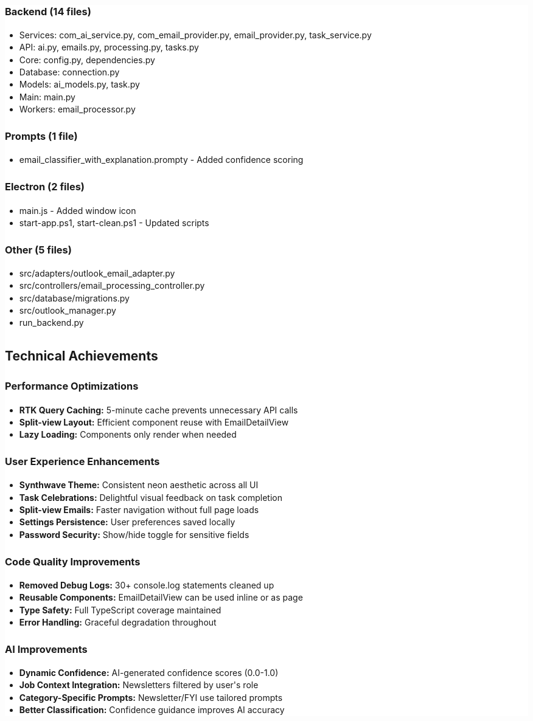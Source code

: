 ### Backend (14 files)
- Services: com_ai_service.py, com_email_provider.py, email_provider.py, task_service.py
- API: ai.py, emails.py, processing.py, tasks.py
- Core: config.py, dependencies.py
- Database: connection.py
- Models: ai_models.py, task.py
- Main: main.py
- Workers: email_processor.py

### Prompts (1 file)
- email_classifier_with_explanation.prompty - Added confidence scoring

### Electron (2 files)
- main.js - Added window icon
- start-app.ps1, start-clean.ps1 - Updated scripts

### Other (5 files)
- src/adapters/outlook_email_adapter.py
- src/controllers/email_processing_controller.py
- src/database/migrations.py
- src/outlook_manager.py
- run_backend.py

## Technical Achievements

### Performance Optimizations
- **RTK Query Caching:** 5-minute cache prevents unnecessary API calls
- **Split-view Layout:** Efficient component reuse with EmailDetailView
- **Lazy Loading:** Components only render when needed

### User Experience Enhancements
- **Synthwave Theme:** Consistent neon aesthetic across all UI
- **Task Celebrations:** Delightful visual feedback on task completion
- **Split-view Emails:** Faster navigation without full page loads
- **Settings Persistence:** User preferences saved locally
- **Password Security:** Show/hide toggle for sensitive fields

### Code Quality Improvements
- **Removed Debug Logs:** 30+ console.log statements cleaned up
- **Reusable Components:** EmailDetailView can be used inline or as page
- **Type Safety:** Full TypeScript coverage maintained
- **Error Handling:** Graceful degradation throughout

### AI Improvements
- **Dynamic Confidence:** AI-generated confidence scores (0.0-1.0)
- **Job Context Integration:** Newsletters filtered by user's role
- **Category-Specific Prompts:** Newsletter/FYI use tailored prompts
- **Better Classification:** Confidence guidance improves AI accuracy

